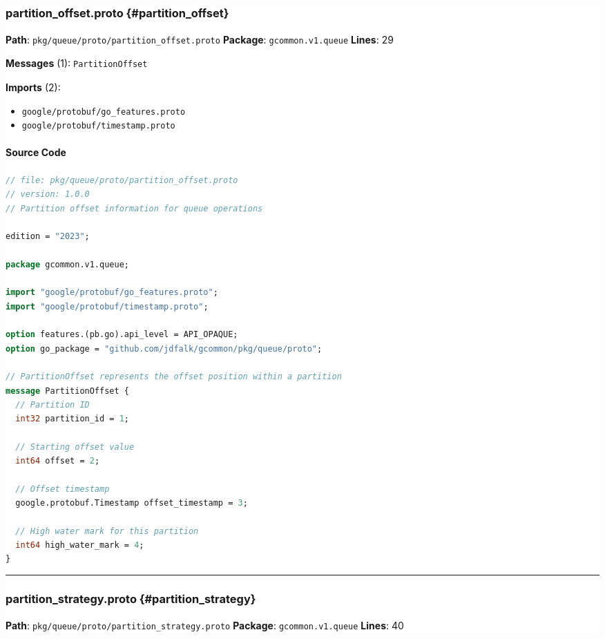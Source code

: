 
### partition_offset.proto {#partition_offset}

**Path**: `pkg/queue/proto/partition_offset.proto` **Package**:
`gcommon.v1.queue` **Lines**: 29

**Messages** (1): `PartitionOffset`

**Imports** (2):

- `google/protobuf/go_features.proto`
- `google/protobuf/timestamp.proto`

#### Source Code

```protobuf
// file: pkg/queue/proto/partition_offset.proto
// version: 1.0.0
// Partition offset information for queue operations

edition = "2023";

package gcommon.v1.queue;

import "google/protobuf/go_features.proto";
import "google/protobuf/timestamp.proto";

option features.(pb.go).api_level = API_OPAQUE;
option go_package = "github.com/jdfalk/gcommon/pkg/queue/proto";

// PartitionOffset represents the offset position within a partition
message PartitionOffset {
  // Partition ID
  int32 partition_id = 1;

  // Starting offset value
  int64 offset = 2;

  // Offset timestamp
  google.protobuf.Timestamp offset_timestamp = 3;

  // High water mark for this partition
  int64 high_water_mark = 4;
}

```

---

### partition_strategy.proto {#partition_strategy}

**Path**: `pkg/queue/proto/partition_strategy.proto` **Package**:
`gcommon.v1.queue` **Lines**: 40
